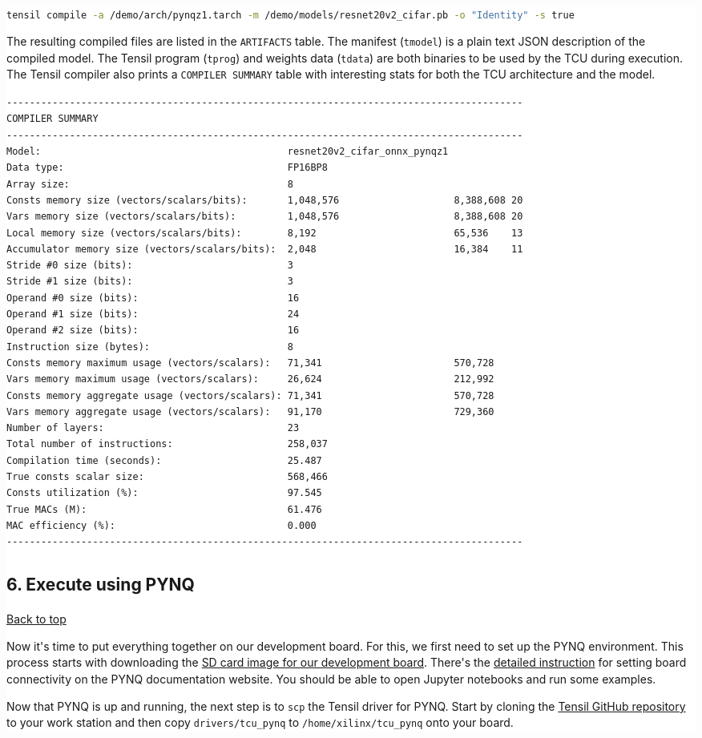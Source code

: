 ```bash
tensil compile -a /demo/arch/pynqz1.tarch -m /demo/models/resnet20v2_cifar.pb -o "Identity" -s true
```

The resulting compiled files are listed in the `ARTIFACTS` table. The manifest (`tmodel`) is a plain text JSON description of the compiled model. The Tensil program (`tprog`) and weights data (`tdata`) are both binaries to be used by the TCU during execution. The Tensil compiler also prints a `COMPILER SUMMARY` table with interesting stats for both the TCU architecture and the model.

```
------------------------------------------------------------------------------------------
COMPILER SUMMARY
------------------------------------------------------------------------------------------
Model:                                           resnet20v2_cifar_onnx_pynqz1 
Data type:                                       FP16BP8                      
Array size:                                      8                            
Consts memory size (vectors/scalars/bits):       1,048,576                    8,388,608 20
Vars memory size (vectors/scalars/bits):         1,048,576                    8,388,608 20
Local memory size (vectors/scalars/bits):        8,192                        65,536    13
Accumulator memory size (vectors/scalars/bits):  2,048                        16,384    11
Stride #0 size (bits):                           3                            
Stride #1 size (bits):                           3                            
Operand #0 size (bits):                          16                           
Operand #1 size (bits):                          24                           
Operand #2 size (bits):                          16                           
Instruction size (bytes):                        8                            
Consts memory maximum usage (vectors/scalars):   71,341                       570,728   
Vars memory maximum usage (vectors/scalars):     26,624                       212,992   
Consts memory aggregate usage (vectors/scalars): 71,341                       570,728   
Vars memory aggregate usage (vectors/scalars):   91,170                       729,360   
Number of layers:                                23                           
Total number of instructions:                    258,037                      
Compilation time (seconds):                      25.487                       
True consts scalar size:                         568,466                      
Consts utilization (%):                          97.545                       
True MACs (M):                                   61.476                       
MAC efficiency (%):                              0.000                        
------------------------------------------------------------------------------------------
```

## 6. Execute using PYNQ

[Back to top](#overview)

Now it's time to put everything together on our development board. For this, we first need to set up the PYNQ environment. This process starts with downloading the [SD card image for our development board](http://www.pynq.io/board.html). There's the [detailed instruction](https://pynq.readthedocs.io/en/latest/getting_started/pynq_z1_setup.html) for setting board connectivity on the PYNQ documentation website. You should be able to open Jupyter notebooks and run some examples.

Now that PYNQ is up and running, the next step is to `scp` the Tensil driver for PYNQ. Start by cloning the [Tensil GitHub repository](https://github.com/tensil-ai/tensil) to your work station and then copy `drivers/tcu_pynq` to `/home/xilinx/tcu_pynq` onto your board.
